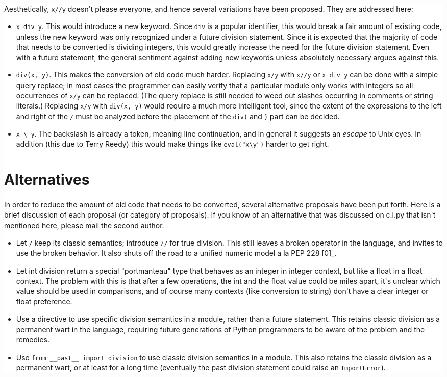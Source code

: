 Aesthetically, ``x//y`` doesn't please everyone, and hence several variations
have been proposed.  They are addressed here:

- ``x div y``.  This would introduce a new keyword.  Since ``div`` is a
  popular identifier, this would break a fair amount of existing code, unless
  the new keyword was only recognized under a future division statement.
  Since it is expected that the majority of code that needs to be converted is
  dividing integers, this would greatly increase the need for the future
  division statement.  Even with a future statement, the general sentiment
  against adding new keywords unless absolutely necessary argues against this.

- ``div(x, y)``.  This makes the conversion of old code much harder.
  Replacing ``x/y`` with ``x//y`` or ``x div y`` can be done with a simple
  query replace; in most cases the programmer can easily verify that a
  particular module only works with integers so all occurrences of ``x/y`` can
  be replaced.  (The query replace is still needed to weed out slashes
  occurring in comments or string literals.)  Replacing ``x/y`` with
  ``div(x, y)`` would require a much more intelligent tool, since the extent
  of the expressions to the left and right of the ``/`` must be analyzed
  before the placement of the ``div(`` and ``)`` part can be decided.

- ``x \ y``.  The backslash is already a token, meaning line continuation, and
  in general it suggests an *escape* to Unix eyes.  In addition (this due to
  Terry Reedy) this would make things like ``eval("x\y")`` harder to get
  right.


Alternatives
============

In order to reduce the amount of old code that needs to be converted, several
alternative proposals have been put forth. Here is a brief discussion of each
proposal (or category of proposals).  If you know of an alternative that was
discussed on c.l.py that isn't mentioned here, please mail the second author.

- Let ``/`` keep its classic semantics; introduce ``//`` for true division.
  This still leaves a broken operator in the language, and invites to use the
  broken behavior.  It also shuts off the road to a unified numeric model a la
  PEP 228 [0]_.

- Let int division return a special "portmanteau" type that behaves as an
  integer in integer context, but like a float in a float context.  The
  problem with this is that after a few operations, the int and the float
  value could be miles apart, it's unclear which value should be used in
  comparisons, and of course many contexts (like conversion to string) don't
  have a clear integer or float preference.

- Use a directive to use specific division semantics in a module, rather than
  a future statement.  This retains classic division as a permanent wart in
  the language, requiring future generations of Python programmers to be
  aware of the problem and the remedies.

- Use ``from __past__ import division`` to use classic division semantics in a
  module.  This also retains the classic division as a permanent wart, or at
  least for a long time (eventually the past division statement could raise an
  ``ImportError``).
